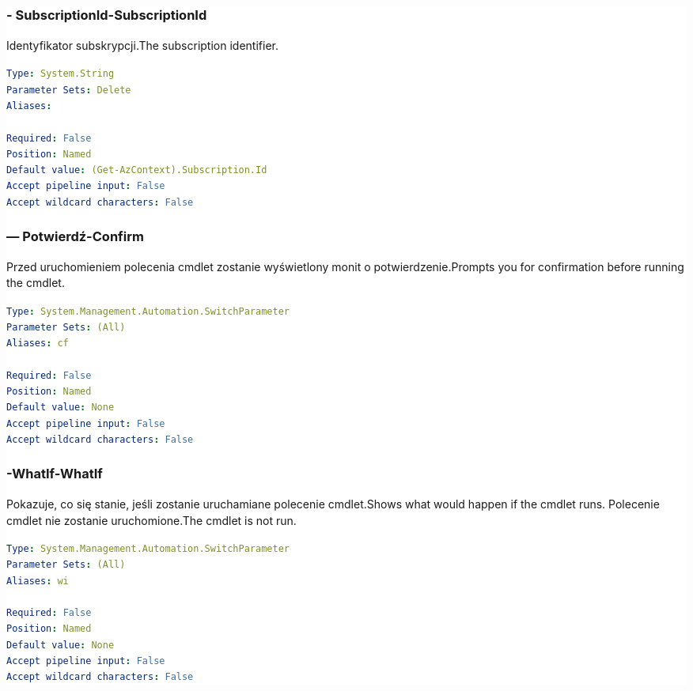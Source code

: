 ### <span data-ttu-id="f480c-123">- SubscriptionId</span><span class="sxs-lookup"><span data-stu-id="f480c-123">-SubscriptionId</span></span>
<span data-ttu-id="f480c-124">Identyfikator subskrypcji.</span><span class="sxs-lookup"><span data-stu-id="f480c-124">The subscription identifier.</span></span>

```yaml
Type: System.String
Parameter Sets: Delete
Aliases:

Required: False
Position: Named
Default value: (Get-AzContext).Subscription.Id
Accept pipeline input: False
Accept wildcard characters: False
```

### <span data-ttu-id="f480c-125">— Potwierdź</span><span class="sxs-lookup"><span data-stu-id="f480c-125">-Confirm</span></span>
<span data-ttu-id="f480c-126">Przed uruchomieniem polecenia cmdlet zostanie wyświetlony monit o potwierdzenie.</span><span class="sxs-lookup"><span data-stu-id="f480c-126">Prompts you for confirmation before running the cmdlet.</span></span>

```yaml
Type: System.Management.Automation.SwitchParameter
Parameter Sets: (All)
Aliases: cf

Required: False
Position: Named
Default value: None
Accept pipeline input: False
Accept wildcard characters: False
```

### <span data-ttu-id="f480c-127">-WhatIf</span><span class="sxs-lookup"><span data-stu-id="f480c-127">-WhatIf</span></span>
<span data-ttu-id="f480c-128">Pokazuje, co się stanie, jeśli zostanie uruchamiane polecenie cmdlet.</span><span class="sxs-lookup"><span data-stu-id="f480c-128">Shows what would happen if the cmdlet runs.</span></span>
<span data-ttu-id="f480c-129">Polecenie cmdlet nie zostanie uruchomione.</span><span class="sxs-lookup"><span data-stu-id="f480c-129">The cmdlet is not run.</span></span>

```yaml
Type: System.Management.Automation.SwitchParameter
Parameter Sets: (All)
Aliases: wi

Required: False
Position: Named
Default value: None
Accept pipeline input: False
Accept wildcard characters: False
```
